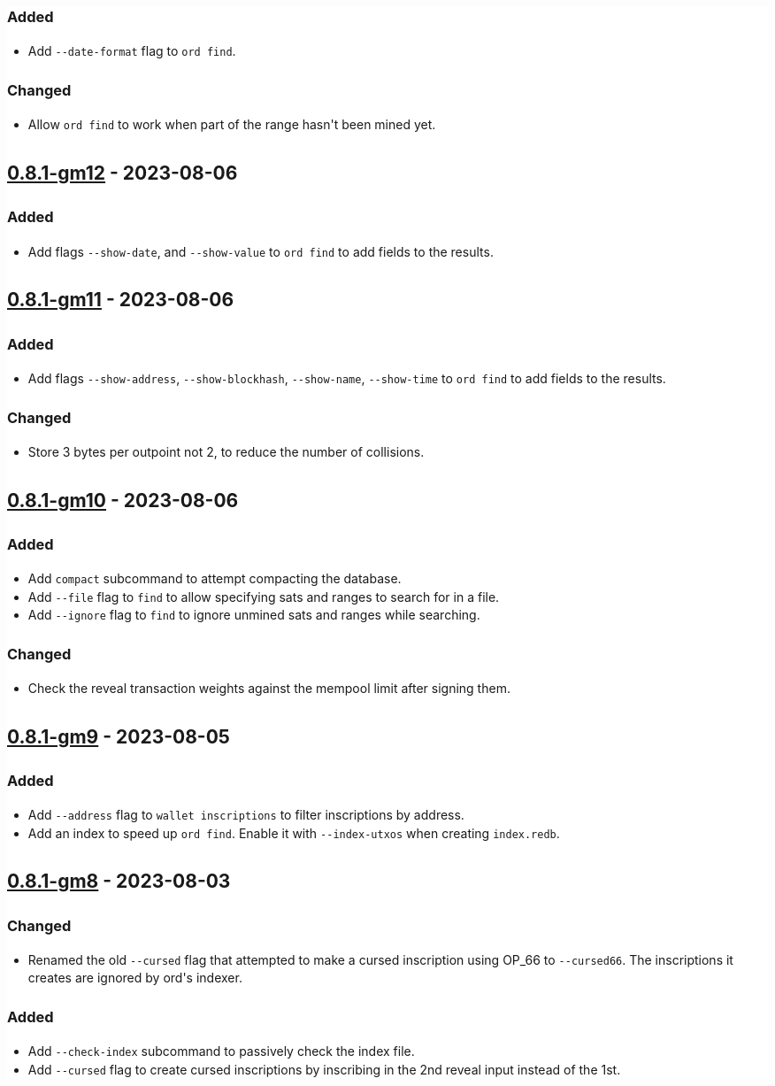 ### Added
- Add `--date-format` flag to `ord find`.

### Changed
- Allow `ord find` to work when part of the range hasn't been mined yet.

[0.8.1-gm12](https://github.com/gmart7t2/ord/releases/tag/0.8.1-gm12) - 2023-08-06
----------------------------------------------------------------------------------

### Added
- Add flags `--show-date`, and `--show-value` to `ord find` to add fields to the results.

[0.8.1-gm11](https://github.com/gmart7t2/ord/releases/tag/0.8.1-gm11) - 2023-08-06
----------------------------------------------------------------------------------

### Added
- Add flags `--show-address`, `--show-blockhash`, `--show-name`, `--show-time` to `ord find` to add fields to the results.

### Changed
- Store 3 bytes per outpoint not 2, to reduce the number of collisions.

[0.8.1-gm10](https://github.com/gmart7t2/ord/releases/tag/0.8.1-gm10) - 2023-08-06
----------------------------------------------------------------------------------

### Added
- Add `compact` subcommand to attempt compacting the database.
- Add `--file` flag to `find` to allow specifying sats and ranges to search for in a file.
- Add `--ignore` flag to `find` to ignore unmined sats and ranges while searching.

### Changed
- Check the reveal transaction weights against the mempool limit after signing them.

[0.8.1-gm9](https://github.com/gmart7t2/ord/releases/tag/0.8.1-gm9) - 2023-08-05
--------------------------------------------------------------------------------

### Added
- Add `--address` flag to `wallet inscriptions` to filter inscriptions by address.
- Add an index to speed up `ord find`. Enable it with `--index-utxos` when creating `index.redb`.

[0.8.1-gm8](https://github.com/gmart7t2/ord/releases/tag/0.8.1-gm8) - 2023-08-03
--------------------------------------------------------------------------------

### Changed
- Renamed the old `--cursed` flag that attempted to make a cursed inscription using OP_66 to `--cursed66`. The inscriptions it creates are ignored by ord's indexer.

### Added
- Add `--check-index` subcommand to passively check the index file.
- Add `--cursed` flag to create cursed inscriptions by inscribing in the 2nd reveal input instead of the 1st.
